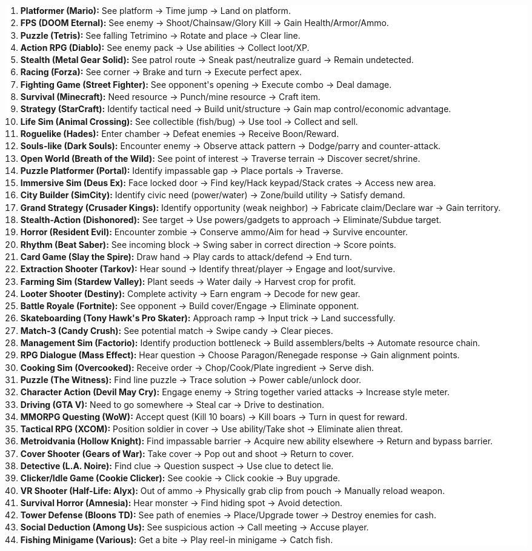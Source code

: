 
1.  **Platformer (Mario):** See platform -> Time jump -> Land on platform.
2.  **FPS (DOOM Eternal):** See enemy -> Shoot/Chainsaw/Glory Kill -> Gain Health/Armor/Ammo.
3.  **Puzzle (Tetris):** See falling Tetrimino -> Rotate and place -> Clear line.
4.  **Action RPG (Diablo):** See enemy pack -> Use abilities -> Collect loot/XP.
5.  **Stealth (Metal Gear Solid):** See patrol route -> Sneak past/neutralize guard -> Remain undetected.
6.  **Racing (Forza):** See corner -> Brake and turn -> Execute perfect apex.
7.  **Fighting Game (Street Fighter):** See opponent's opening -> Execute combo -> Deal damage.
8.  **Survival (Minecraft):** Need resource -> Punch/mine resource -> Craft item.
9.  **Strategy (StarCraft):** Identify tactical need -> Build unit/structure -> Gain map control/economic advantage.
10. **Life Sim (Animal Crossing):** See collectible (fish/bug) -> Use tool -> Collect and sell.
11. **Roguelike (Hades):** Enter chamber -> Defeat enemies -> Receive Boon/Reward.
12. **Souls-like (Dark Souls):** Encounter enemy -> Observe attack pattern -> Dodge/parry and counter-attack.
13. **Open World (Breath of the Wild):** See point of interest -> Traverse terrain -> Discover secret/shrine.
14. **Puzzle Platformer (Portal):** Identify impassable gap -> Place portals -> Traverse.
15. **Immersive Sim (Deus Ex):** Face locked door -> Find key/Hack keypad/Stack crates -> Access new area.
16. **City Builder (SimCity):** Identify civic need (power/water) -> Zone/build utility -> Satisfy demand.
17. **Grand Strategy (Crusader Kings):** Identify opportunity (weak neighbor) -> Fabricate claim/Declare war -> Gain territory.
18. **Stealth-Action (Dishonored):** See target -> Use powers/gadgets to approach -> Eliminate/Subdue target.
19. **Horror (Resident Evil):** Encounter zombie -> Conserve ammo/Aim for head -> Survive encounter.
20. **Rhythm (Beat Saber):** See incoming block -> Swing saber in correct direction -> Score points.
21. **Card Game (Slay the Spire):** Draw hand -> Play cards to attack/defend -> End turn.
22. **Extraction Shooter (Tarkov):** Hear sound -> Identify threat/player -> Engage and loot/survive.
23. **Farming Sim (Stardew Valley):** Plant seeds -> Water daily -> Harvest crop for profit.
24. **Looter Shooter (Destiny):** Complete activity -> Earn engram -> Decode for new gear.
25. **Battle Royale (Fortnite):** See opponent -> Build cover/Engage -> Eliminate opponent.
26. **Skateboarding (Tony Hawk's Pro Skater):** Approach ramp -> Input trick -> Land successfully.
27. **Match-3 (Candy Crush):** See potential match -> Swipe candy -> Clear pieces.
28. **Management Sim (Factorio):** Identify production bottleneck -> Build assemblers/belts -> Automate resource chain.
29. **RPG Dialogue (Mass Effect):** Hear question -> Choose Paragon/Renegade response -> Gain alignment points.
30. **Cooking Sim (Overcooked):** Receive order -> Chop/Cook/Plate ingredient -> Serve dish.
31. **Puzzle (The Witness):** Find line puzzle -> Trace solution -> Power cable/unlock door.
32. **Character Action (Devil May Cry):** Engage enemy -> String together varied attacks -> Increase style meter.
33. **Driving (GTA V):** Need to go somewhere -> Steal car -> Drive to destination.
34. **MMORPG Questing (WoW):** Accept quest (Kill 10 boars) -> Kill boars -> Turn in quest for reward.
35. **Tactical RPG (XCOM):** Position soldier in cover -> Use ability/Take shot -> Eliminate alien threat.
36. **Metroidvania (Hollow Knight):** Find impassable barrier -> Acquire new ability elsewhere -> Return and bypass barrier.
37. **Cover Shooter (Gears of War):** Take cover -> Pop out and shoot -> Return to cover.
38. **Detective (L.A. Noire):** Find clue -> Question suspect -> Use clue to detect lie.
39. **Clicker/Idle Game (Cookie Clicker):** See cookie -> Click cookie -> Buy upgrade.
40. **VR Shooter (Half-Life: Alyx):** Out of ammo -> Physically grab clip from pouch -> Manually reload weapon.
41. **Survival Horror (Amnesia):** Hear monster -> Find hiding spot -> Avoid detection.
42. **Tower Defense (Bloons TD):** See path of enemies -> Place/Upgrade tower -> Destroy enemies for cash.
43. **Social Deduction (Among Us):** See suspicious action -> Call meeting -> Accuse player.
44. **Fishing Minigame (Various):** Get a bite -> Play reel-in minigame -> Catch fish.